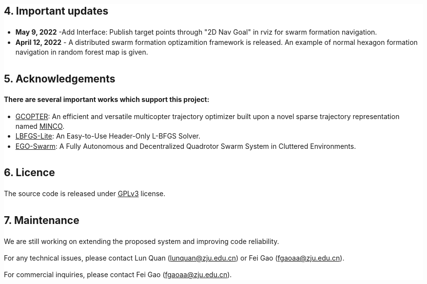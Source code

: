 ## 4. Important updates
- **May 9, 2022** -Add Interface: Publish target points through "2D Nav Goal" in rviz for swarm formation navigation.
- **April 12, 2022** - A distributed swarm formation optizamition framework is released. An example of normal hexagon formation navigation in random forest map is given.

## 5. Acknowledgements
**There are several important works which support this project:**
- [GCOPTER](https://github.com/ZJU-FAST-Lab/GCOPTER): An efficient and versatile multicopter trajectory optimizer built upon a novel sparse trajectory representation named [MINCO](https://arxiv.org/pdf/2103.00190v2.pdf).
- [LBFGS-Lite](https://github.com/ZJU-FAST-Lab/LBFGS-Lite): An Easy-to-Use Header-Only L-BFGS Solver.
- [EGO-Swarm](https://github.com/ZJU-FAST-Lab/ego-planner-swarm): A Fully Autonomous and Decentralized Quadrotor Swarm System in Cluttered Environments.

## 6. Licence
The source code is released under [GPLv3](https://www.gnu.org/licenses/) license.

## 7. Maintenance
We are still working on extending the proposed system and improving code reliability.

For any technical issues, please contact Lun Quan (lunquan@zju.edu.cn) or Fei Gao (fgaoaa@zju.edu.cn).

For commercial inquiries, please contact Fei Gao (fgaoaa@zju.edu.cn).
